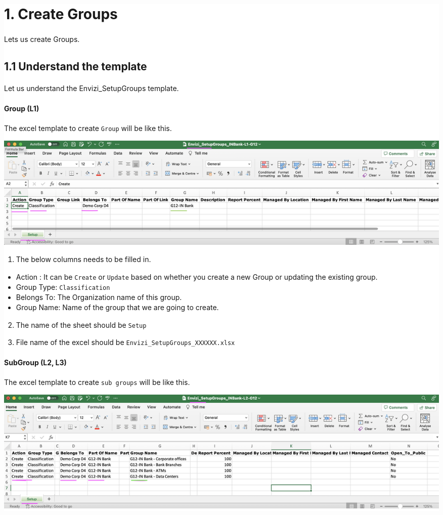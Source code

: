 
# 1. Create Groups

Lets us create Groups.

## 1.1 Understand the template

Let us understand the Envizi_SetupGroups template.

#### Group (L1)

The excel template to create `Group` will be like this.

<img src="images/20-sample-group1.png">

1. The below columns needs to be filled in.
- Action : It can be `Create` or `Update` based on whether you create a new Group or updating the existing group.
- Group Type: `Classification`
- Belongs To: The Organization name of this group.
- Group Name: Name of the group that we are going to create.

2. The name of the sheet should be `Setup`

3. File name of the excel should be `Envizi_SetupGroups_XXXXXX.xlsx`


#### SubGroup (L2, L3)

The excel template to create `sub groups` will be like this.

<img src="images/20-sample-group2.png">
